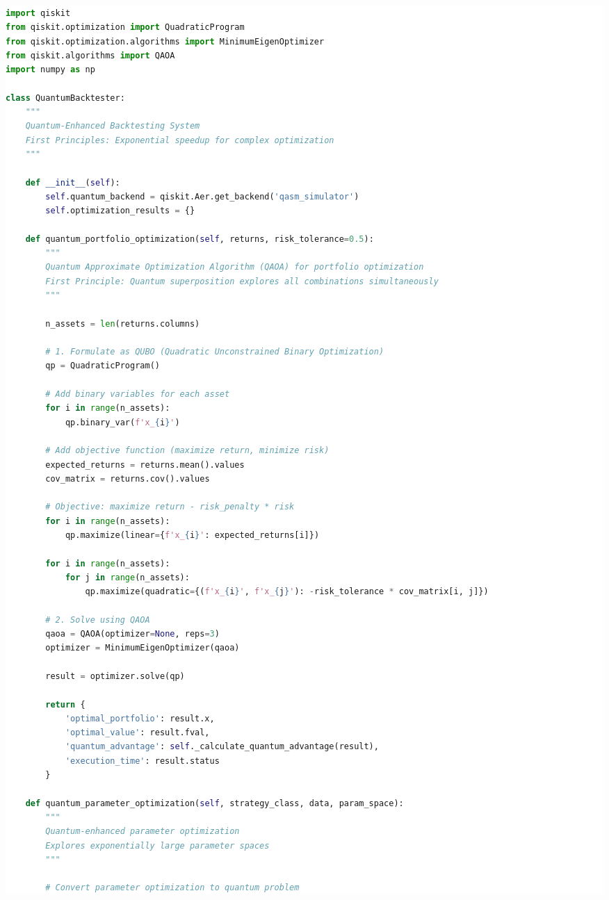 ```python
import qiskit
from qiskit.optimization import QuadraticProgram
from qiskit.optimization.algorithms import MinimumEigenOptimizer
from qiskit.algorithms import QAOA
import numpy as np

class QuantumBacktester:
    """
    Quantum-Enhanced Backtesting System
    First Principles: Exponential speedup for complex optimization
    """
    
    def __init__(self):
        self.quantum_backend = qiskit.Aer.get_backend('qasm_simulator')
        self.optimization_results = {}
        
    def quantum_portfolio_optimization(self, returns, risk_tolerance=0.5):
        """
        Quantum Approximate Optimization Algorithm (QAOA) for portfolio optimization
        First Principle: Quantum superposition explores all combinations simultaneously
        """
        
        n_assets = len(returns.columns)
        
        # 1. Formulate as QUBO (Quadratic Unconstrained Binary Optimization)
        qp = QuadraticProgram()
        
        # Add binary variables for each asset
        for i in range(n_assets):
            qp.binary_var(f'x_{i}')
        
        # Add objective function (maximize return, minimize risk)
        expected_returns = returns.mean().values
        cov_matrix = returns.cov().values
        
        # Objective: maximize return - risk_penalty * risk
        for i in range(n_assets):
            qp.maximize(linear={f'x_{i}': expected_returns[i]})
            
        for i in range(n_assets):
            for j in range(n_assets):
                qp.maximize(quadratic={(f'x_{i}', f'x_{j}'): -risk_tolerance * cov_matrix[i, j]})
        
        # 2. Solve using QAOA
        qaoa = QAOA(optimizer=None, reps=3)
        optimizer = MinimumEigenOptimizer(qaoa)
        
        result = optimizer.solve(qp)
        
        return {
            'optimal_portfolio': result.x,
            'optimal_value': result.fval,
            'quantum_advantage': self._calculate_quantum_advantage(result),
            'execution_time': result.status
        }
    
    def quantum_parameter_optimization(self, strategy_class, data, param_space):
        """
        Quantum-enhanced parameter optimization
        Explores exponentially large parameter spaces
        """
        
        # Convert parameter optimization to quantum problem
```